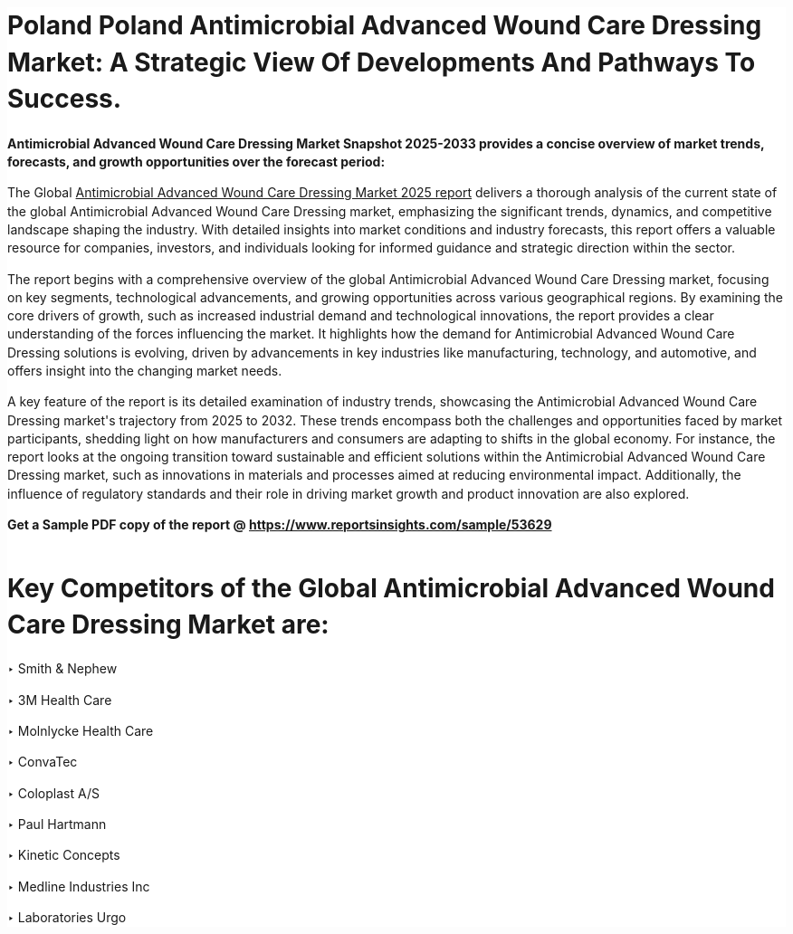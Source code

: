 # Poland Poland Antimicrobial Advanced Wound Care Dressing Market: A Strategic View Of Developments And Pathways To Success.

<strong>Antimicrobial Advanced Wound Care Dressing Market Snapshot 2025-2033 provides a concise overview of market trends, forecasts, and growth opportunities over the forecast period:</strong>

 The Global <a href=https://www.reportsinsights.com/sample/53629>Antimicrobial Advanced Wound Care Dressing Market 2025 report</a> delivers a thorough analysis of the current state of the global Antimicrobial Advanced Wound Care Dressing market, emphasizing the significant trends, dynamics, and competitive landscape shaping the industry. With detailed insights into market conditions and industry forecasts, this report offers a valuable resource for companies, investors, and individuals looking for informed guidance and strategic direction within the sector.

The report begins with a comprehensive overview of the global Antimicrobial Advanced Wound Care Dressing market, focusing on key segments, technological advancements, and growing opportunities across various geographical regions. By examining the core drivers of growth, such as increased industrial demand and technological innovations, the report provides a clear understanding of the forces influencing the market. It highlights how the demand for Antimicrobial Advanced Wound Care Dressing solutions is evolving, driven by advancements in key industries like manufacturing, technology, and automotive, and offers insight into the changing market needs.

A key feature of the report is its detailed examination of industry trends, showcasing the Antimicrobial Advanced Wound Care Dressing market's trajectory from 2025 to 2032. These trends encompass both the challenges and opportunities faced by market participants, shedding light on how manufacturers and consumers are adapting to shifts in the global economy. For instance, the report looks at the ongoing transition toward sustainable and efficient solutions within the Antimicrobial Advanced Wound Care Dressing market, such as innovations in materials and processes aimed at reducing environmental impact. Additionally, the influence of regulatory standards and their role in driving market growth and product innovation are also explored.

<strong>Get a Sample PDF copy of the report @ <a href=https://www.reportsinsights.com/sample/53629>https://www.reportsinsights.com/sample/53629</a></strong>

# <strong>Key Competitors of the Global Antimicrobial Advanced Wound Care Dressing Market are:</strong>

‣ Smith & Nephew

‣ 3M Health Care

‣ Molnlycke Health Care

‣ ConvaTec

‣ Coloplast A/S

‣ Paul Hartmann

‣ Kinetic Concepts

‣ Medline Industries Inc

‣ Laboratories Urgo
